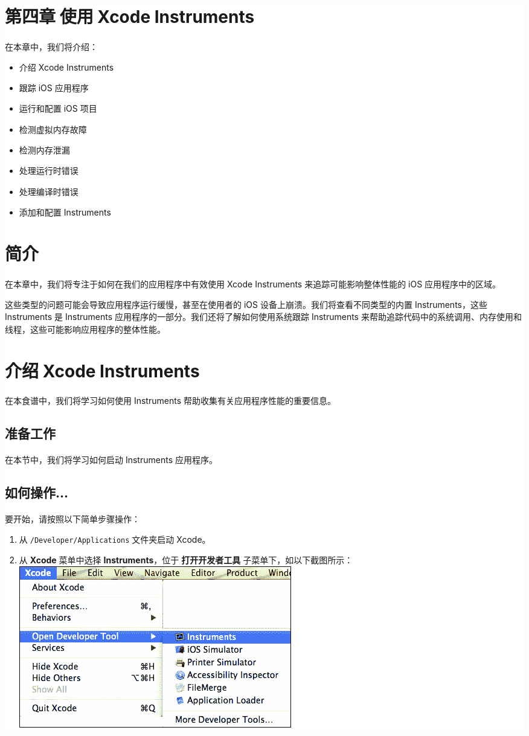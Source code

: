 # 第四章 使用 Xcode Instruments

在本章中，我们将介绍：

+   介绍 Xcode Instruments

+   跟踪 iOS 应用程序

+   运行和配置 iOS 项目

+   检测虚拟内存故障

+   检测内存泄漏

+   处理运行时错误

+   处理编译时错误

+   添加和配置 Instruments

# 简介

在本章中，我们将专注于如何在我们的应用程序中有效使用 Xcode Instruments 来追踪可能影响整体性能的 iOS 应用程序中的区域。

这些类型的问题可能会导致应用程序运行缓慢，甚至在使用者的 iOS 设备上崩溃。我们将查看不同类型的内置 Instruments，这些 Instruments 是 Instruments 应用程序的一部分。我们还将了解如何使用系统跟踪 Instruments 来帮助追踪代码中的系统调用、内存使用和线程，这些可能影响应用程序的整体性能。

# 介绍 Xcode Instruments

在本食谱中，我们将学习如何使用 Instruments 帮助收集有关应用程序性能的重要信息。

## 准备工作

在本节中，我们将学习如何启动 Instruments 应用程序。

## 如何操作...

要开始，请按照以下简单步骤操作：

1.  从 `/Developer/Applications` 文件夹启动 Xcode。

1.  从 **Xcode** 菜单中选择 **Instruments**，位于 **打开开发者工具** 子菜单下，如以下截图所示：![如何操作...](img/3349_04_01.jpg)
